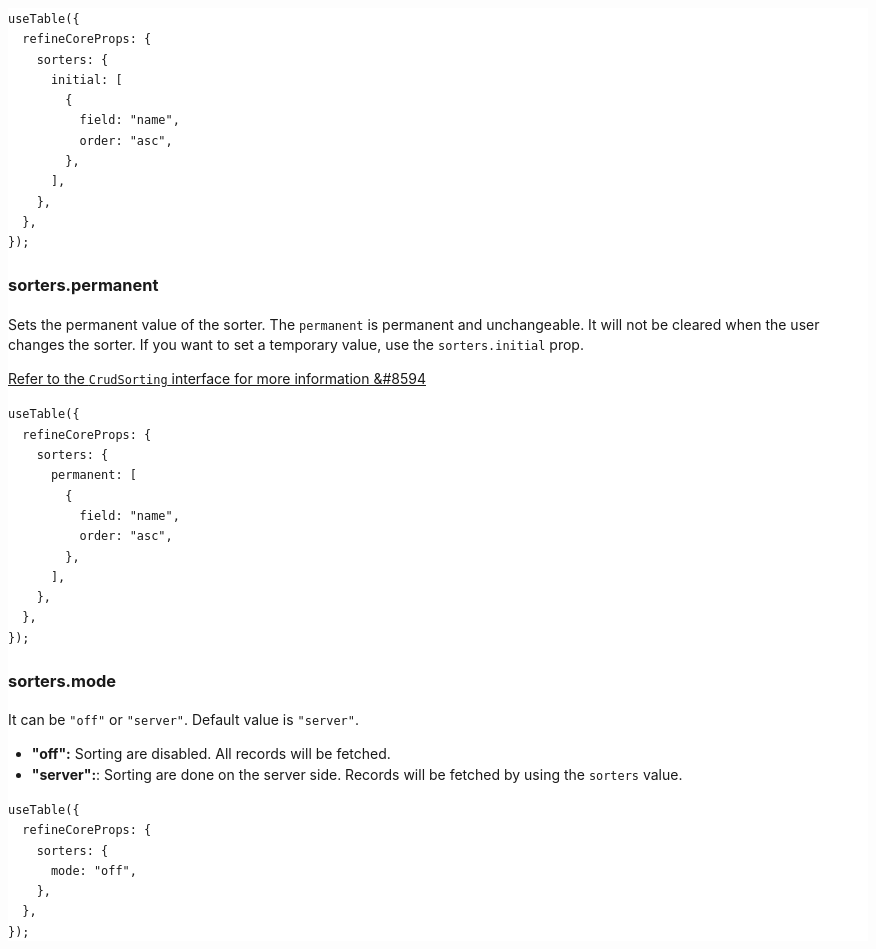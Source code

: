 ```tsx
useTable({
  refineCoreProps: {
    sorters: {
      initial: [
        {
          field: "name",
          order: "asc",
        },
      ],
    },
  },
});
```

### sorters.permanent

Sets the permanent value of the sorter. The `permanent` is permanent and unchangeable. It will not be cleared when the user changes the sorter. If you want to set a temporary value, use the `sorters.initial` prop.

[Refer to the `CrudSorting` interface for more information &#8594](/docs/core/interface-references#crudsorting)

```tsx
useTable({
  refineCoreProps: {
    sorters: {
      permanent: [
        {
          field: "name",
          order: "asc",
        },
      ],
    },
  },
});
```

### sorters.mode

It can be `"off"` or `"server"`. Default value is `"server"`.

- **"off":** Sorting are disabled. All records will be fetched.
- **"server":**: Sorting are done on the server side. Records will be fetched by using the `sorters` value.

```tsx
useTable({
  refineCoreProps: {
    sorters: {
      mode: "off",
    },
  },
});
```
